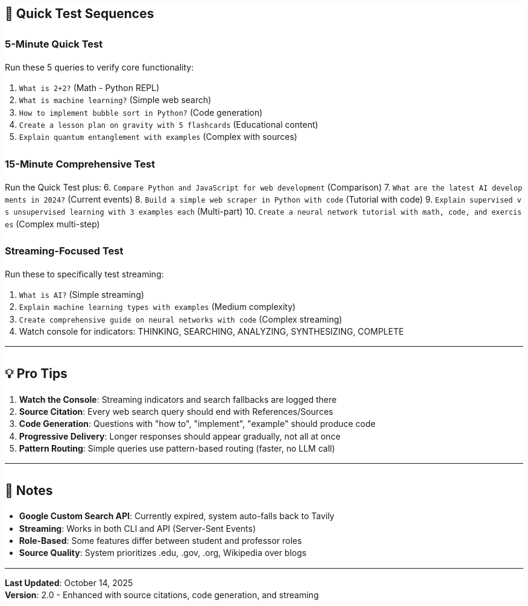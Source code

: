 ## 🚀 Quick Test Sequences

### 5-Minute Quick Test
Run these 5 queries to verify core functionality:
1. `What is 2+2?` (Math - Python REPL)
2. `What is machine learning?` (Simple web search)
3. `How to implement bubble sort in Python?` (Code generation)
4. `Create a lesson plan on gravity with 5 flashcards` (Educational content)
5. `Explain quantum entanglement with examples` (Complex with sources)

### 15-Minute Comprehensive Test
Run the Quick Test plus:
6. `Compare Python and JavaScript for web development` (Comparison)
7. `What are the latest AI developments in 2024?` (Current events)
8. `Build a simple web scraper in Python with code` (Tutorial with code)
9. `Explain supervised vs unsupervised learning with 3 examples each` (Multi-part)
10. `Create a neural network tutorial with math, code, and exercises` (Complex multi-step)

### Streaming-Focused Test
Run these to specifically test streaming:
1. `What is AI?` (Simple streaming)
2. `Explain machine learning types with examples` (Medium complexity)
3. `Create comprehensive guide on neural networks with code` (Complex streaming)
4. Watch console for indicators: THINKING, SEARCHING, ANALYZING, SYNTHESIZING, COMPLETE

---

## 💡 Pro Tips

1. **Watch the Console**: Streaming indicators and search fallbacks are logged there
2. **Source Citation**: Every web search query should end with References/Sources
3. **Code Generation**: Questions with "how to", "implement", "example" should produce code
4. **Progressive Delivery**: Longer responses should appear gradually, not all at once
5. **Pattern Routing**: Simple queries use pattern-based routing (faster, no LLM call)

---

## 📝 Notes

- **Google Custom Search API**: Currently expired, system auto-falls back to Tavily
- **Streaming**: Works in both CLI and API (Server-Sent Events)
- **Role-Based**: Some features differ between student and professor roles
- **Source Quality**: System prioritizes .edu, .gov, .org, Wikipedia over blogs

---

**Last Updated**: October 14, 2025  
**Version**: 2.0 - Enhanced with source citations, code generation, and streaming

